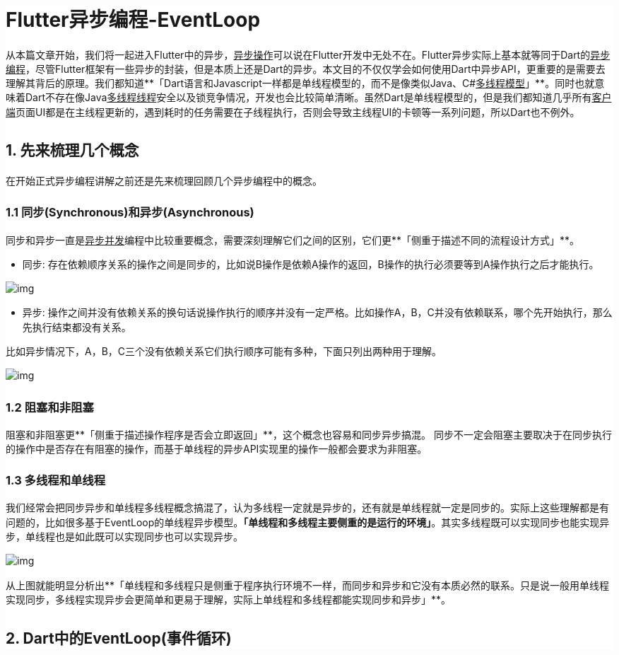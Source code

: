 # Flutter异步编程-EventLoop

从本篇文章开始，我们将一起进入Flutter中的异步，[异步操作](https://www.zhihu.com/search?q=异步操作&search_source=Entity&hybrid_search_source=Entity&hybrid_search_extra={"sourceType"%3A"article"%2C"sourceId"%3A351946372})可以说在Flutter开发中无处不在。Flutter异步实际上基本就等同于Dart的[异步编程](https://www.zhihu.com/search?q=异步编程&search_source=Entity&hybrid_search_source=Entity&hybrid_search_extra={"sourceType"%3A"article"%2C"sourceId"%3A351946372})，尽管Flutter框架有一些异步的封装，但是本质上还是Dart的异步。本文目的不仅仅学会如何使用Dart中异步API，更重要的是需要去理解其背后的原理。我们都知道**「Dart语言和Javascript一样都是单线程模型的，而不是像类似Java、C#[多线程模型](https://www.zhihu.com/search?q=多线程模型&search_source=Entity&hybrid_search_source=Entity&hybrid_search_extra={"sourceType"%3A"article"%2C"sourceId"%3A351946372})」**。同时也就意味着Dart不存在像Java[多线程线程](https://www.zhihu.com/search?q=多线程线程&search_source=Entity&hybrid_search_source=Entity&hybrid_search_extra={"sourceType"%3A"article"%2C"sourceId"%3A351946372})安全以及锁竞争情况，开发也会比较简单清晰。虽然Dart是单线程模型的，但是我们都知道几乎所有[客户端](https://www.zhihu.com/search?q=客户端&search_source=Entity&hybrid_search_source=Entity&hybrid_search_extra={"sourceType"%3A"article"%2C"sourceId"%3A351946372})页面UI都是在主线程更新的，遇到耗时的任务需要在子线程执行，否则会导致主线程UI的卡顿等一系列问题，所以Dart也不例外。

## **1. 先来梳理几个概念**

在开始正式异步编程讲解之前还是先来梳理回顾几个异步编程中的概念。

### **1.1 同步(Synchronous)和异步(Asynchronous)**

同步和异步一直是[异步并发](https://www.zhihu.com/search?q=异步并发&search_source=Entity&hybrid_search_source=Entity&hybrid_search_extra={"sourceType"%3A"article"%2C"sourceId"%3A351946372})编程中比较重要概念，需要深刻理解它们之间的区别，它们更**「侧重于描述不同的流程设计方式」**。

- 同步: 存在依赖顺序关系的操作之间是同步的，比如说B操作是依赖A操作的返回，B操作的执行必须要等到A操作执行之后才能执行。

![img](https://pic4.zhimg.com/80/v2-3d8d9c8a7a61e664eae9895edfb3bee3_720w.jpg)



- 异步: 操作之间并没有依赖关系的换句话说操作执行的顺序并没有一定严格。比如操作A，B，C并没有依赖联系，哪个先开始执行，那么先执行结束都没有关系。

比如异步情况下，A，B，C三个没有依赖关系它们执行顺序可能有多种，下面只列出两种用于理解。

![img](https://pic3.zhimg.com/80/v2-12758730d0b2cf6340508a1d4b2cf0fe_720w.jpg)

### **1.2 阻塞和非阻塞**

阻塞和非阻塞更**「侧重于描述操作程序是否会立即返回」**，这个概念也容易和同步异步搞混。 同步不一定会阻塞主要取决于在同步执行的操作中是否存在有阻塞的操作，而基于单线程的异步API实现里的操作一般都会要求为非阻塞。

### **1.3 多线程和单线程**

我们经常会把同步异步和单线程多线程概念搞混了，认为多线程一定就是异步的，还有就是单线程就一定是同步的。实际上这些理解都是有问题的，比如很多基于EventLoop的单线程异步模型。**「单线程和多线程主要侧重的是运行的环境」**。其实多线程既可以实现同步也能实现异步，单线程也是如此既可以实现同步也可以实现异步。

![img](https://pic3.zhimg.com/80/v2-c584b609e1ec9c1fedec73781d130e7a_720w.jpg)

从上图就能明显分析出**「单线程和多线程只是侧重于程序执行环境不一样，而同步和异步和它没有本质必然的联系。只是说一般用单线程实现同步，多线程实现异步会更简单和更易于理解，实际上单线程和多线程都能实现同步和异步」**。

## **2. Dart中的EventLoop(事件循环)**
